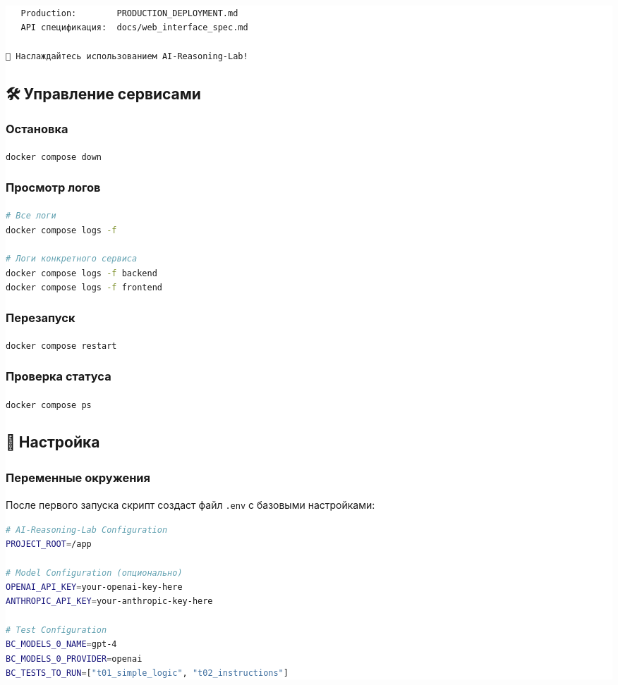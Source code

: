 ```
   Production:        PRODUCTION_DEPLOYMENT.md
   API спецификация:  docs/web_interface_spec.md

🎯 Наслаждайтесь использованием AI-Reasoning-Lab!
```

## 🛠️ Управление сервисами

### Остановка
```bash
docker compose down
```

### Просмотр логов
```bash
# Все логи
docker compose logs -f

# Логи конкретного сервиса
docker compose logs -f backend
docker compose logs -f frontend
```

### Перезапуск
```bash
docker compose restart
```

### Проверка статуса
```bash
docker compose ps
```

## 🔧 Настройка

### Переменные окружения

После первого запуска скрипт создаст файл `.env` с базовыми настройками:

```bash
# AI-Reasoning-Lab Configuration
PROJECT_ROOT=/app

# Model Configuration (опционально)
OPENAI_API_KEY=your-openai-key-here
ANTHROPIC_API_KEY=your-anthropic-key-here

# Test Configuration
BC_MODELS_0_NAME=gpt-4
BC_MODELS_0_PROVIDER=openai
BC_TESTS_TO_RUN=["t01_simple_logic", "t02_instructions"]
```

